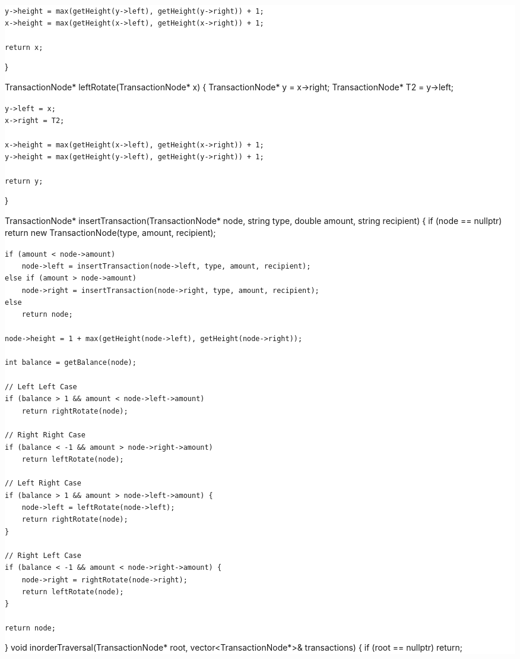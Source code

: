     y->height = max(getHeight(y->left), getHeight(y->right)) + 1;
    x->height = max(getHeight(x->left), getHeight(x->right)) + 1;

    return x;
}

TransactionNode* leftRotate(TransactionNode* x) {
    TransactionNode* y = x->right;
    TransactionNode* T2 = y->left;

    y->left = x;
    x->right = T2;

    x->height = max(getHeight(x->left), getHeight(x->right)) + 1;
    y->height = max(getHeight(y->left), getHeight(y->right)) + 1;

    return y;
}

TransactionNode* insertTransaction(TransactionNode* node, string type, double amount, string recipient) {
    if (node == nullptr)
        return new TransactionNode(type, amount, recipient);

    if (amount < node->amount)
        node->left = insertTransaction(node->left, type, amount, recipient);
    else if (amount > node->amount)
        node->right = insertTransaction(node->right, type, amount, recipient);
    else
        return node;

    node->height = 1 + max(getHeight(node->left), getHeight(node->right));

    int balance = getBalance(node);

    // Left Left Case
    if (balance > 1 && amount < node->left->amount)
        return rightRotate(node);

    // Right Right Case
    if (balance < -1 && amount > node->right->amount)
        return leftRotate(node);

    // Left Right Case
    if (balance > 1 && amount > node->left->amount) {
        node->left = leftRotate(node->left);
        return rightRotate(node);
    }

    // Right Left Case
    if (balance < -1 && amount < node->right->amount) {
        node->right = rightRotate(node->right);
        return leftRotate(node);
    }

    return node;
}
void inorderTraversal(TransactionNode* root, vector<TransactionNode*>& transactions) {
    if (root == nullptr) return;

